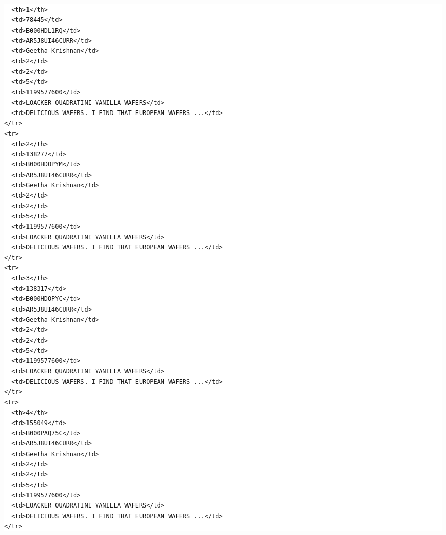       <th>1</th>
      <td>78445</td>
      <td>B000HDL1RQ</td>
      <td>AR5J8UI46CURR</td>
      <td>Geetha Krishnan</td>
      <td>2</td>
      <td>2</td>
      <td>5</td>
      <td>1199577600</td>
      <td>LOACKER QUADRATINI VANILLA WAFERS</td>
      <td>DELICIOUS WAFERS. I FIND THAT EUROPEAN WAFERS ...</td>
    </tr>
    <tr>
      <th>2</th>
      <td>138277</td>
      <td>B000HDOPYM</td>
      <td>AR5J8UI46CURR</td>
      <td>Geetha Krishnan</td>
      <td>2</td>
      <td>2</td>
      <td>5</td>
      <td>1199577600</td>
      <td>LOACKER QUADRATINI VANILLA WAFERS</td>
      <td>DELICIOUS WAFERS. I FIND THAT EUROPEAN WAFERS ...</td>
    </tr>
    <tr>
      <th>3</th>
      <td>138317</td>
      <td>B000HDOPYC</td>
      <td>AR5J8UI46CURR</td>
      <td>Geetha Krishnan</td>
      <td>2</td>
      <td>2</td>
      <td>5</td>
      <td>1199577600</td>
      <td>LOACKER QUADRATINI VANILLA WAFERS</td>
      <td>DELICIOUS WAFERS. I FIND THAT EUROPEAN WAFERS ...</td>
    </tr>
    <tr>
      <th>4</th>
      <td>155049</td>
      <td>B000PAQ75C</td>
      <td>AR5J8UI46CURR</td>
      <td>Geetha Krishnan</td>
      <td>2</td>
      <td>2</td>
      <td>5</td>
      <td>1199577600</td>
      <td>LOACKER QUADRATINI VANILLA WAFERS</td>
      <td>DELICIOUS WAFERS. I FIND THAT EUROPEAN WAFERS ...</td>
    </tr>
  </tbody>
</table>
</div>
